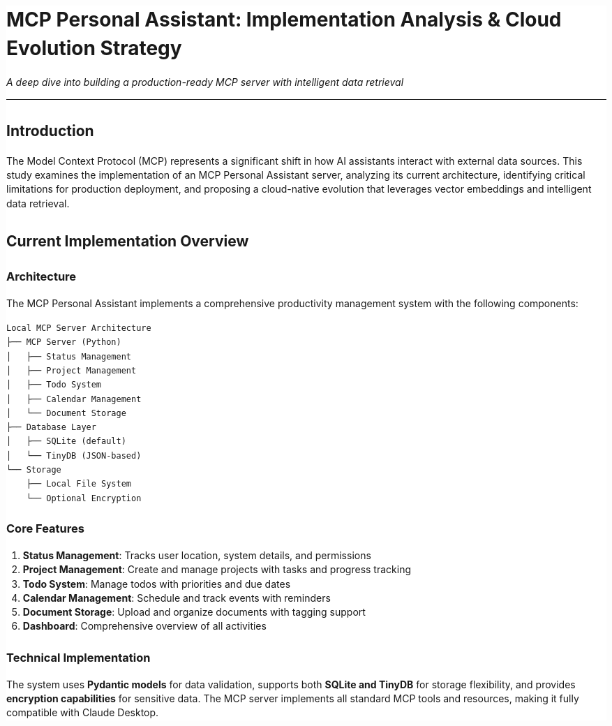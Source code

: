 # MCP Personal Assistant: Implementation Analysis & Cloud Evolution Strategy

*A deep dive into building a production-ready MCP server with intelligent data retrieval*

---

## Introduction

The Model Context Protocol (MCP) represents a significant shift in how AI assistants interact with external data sources. This study examines the implementation of an MCP Personal Assistant server, analyzing its current architecture, identifying critical limitations for production deployment, and proposing a cloud-native evolution that leverages vector embeddings and intelligent data retrieval.

## Current Implementation Overview

### Architecture

The MCP Personal Assistant implements a comprehensive productivity management system with the following components:

```
Local MCP Server Architecture
├── MCP Server (Python)
│   ├── Status Management
│   ├── Project Management
│   ├── Todo System
│   ├── Calendar Management
│   └── Document Storage
├── Database Layer
│   ├── SQLite (default)
│   └── TinyDB (JSON-based)
└── Storage
    ├── Local File System
    └── Optional Encryption
```

### Core Features

1. **Status Management**: Tracks user location, system details, and permissions
2. **Project Management**: Create and manage projects with tasks and progress tracking
3. **Todo System**: Manage todos with priorities and due dates
4. **Calendar Management**: Schedule and track events with reminders
5. **Document Storage**: Upload and organize documents with tagging support
6. **Dashboard**: Comprehensive overview of all activities

### Technical Implementation

The system uses **Pydantic models** for data validation, supports both **SQLite and TinyDB** for storage flexibility, and provides **encryption capabilities** for sensitive data. The MCP server implements all standard MCP tools and resources, making it fully compatible with Claude Desktop.
